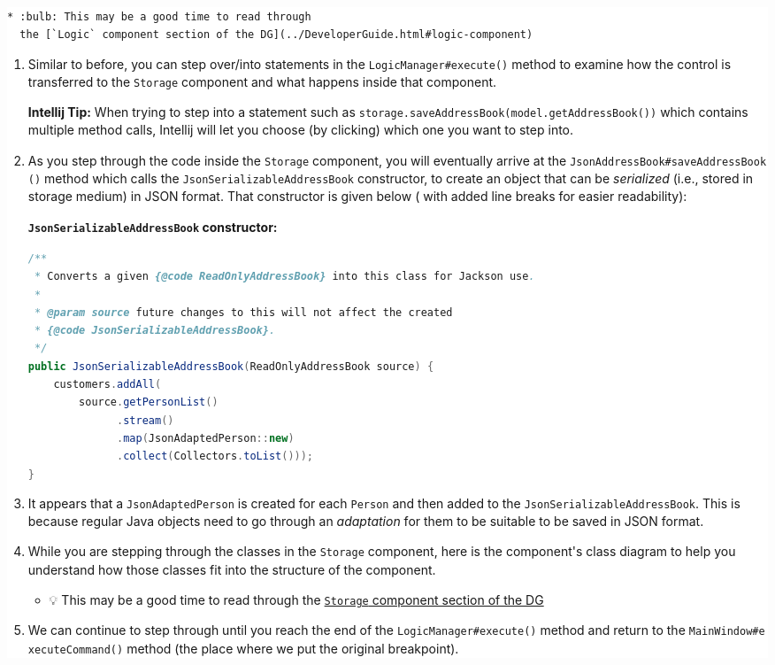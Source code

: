     * :bulb: This may be a good time to read through
      the [`Logic` component section of the DG](../DeveloperGuide.html#logic-component)

1. Similar to before, you can step over/into statements in the `LogicManager#execute()` method to examine how the
   control is transferred to the `Storage` component and what happens inside that component.

   <box type="tip" seamless>

   **Intellij Tip:** When trying to step into a statement such as `storage.saveAddressBook(model.getAddressBook())`
   which contains multiple method calls, Intellij will let you choose (by clicking) which one you want to step into.
   </box>

1. As you step through the code inside the `Storage` component, you will eventually arrive at
   the `JsonAddressBook#saveAddressBook()` method which calls the `JsonSerializableAddressBook` constructor, to create
   an object that can be _serialized_ (i.e., stored in storage medium) in JSON format. That constructor is given below (
   with added line breaks for easier readability):

   **`JsonSerializableAddressBook` constructor:**
    ```java
    /**
     * Converts a given {@code ReadOnlyAddressBook} into this class for Jackson use.
     *
     * @param source future changes to this will not affect the created
     * {@code JsonSerializableAddressBook}.
     */
    public JsonSerializableAddressBook(ReadOnlyAddressBook source) {
        customers.addAll(
            source.getPersonList()
                  .stream()
                  .map(JsonAdaptedPerson::new)
                  .collect(Collectors.toList()));
    }
    ```

1. It appears that a `JsonAdaptedPerson` is created for each `Person` and then added to
   the `JsonSerializableAddressBook`.
   This is because regular Java objects need to go through an _adaptation_ for them to be suitable to be saved in JSON
   format.

1. While you are stepping through the classes in the `Storage` component, here is the component's class diagram to help
   you understand how those classes fit into the structure of the component.<br>
   <puml src="../diagrams/StorageClassDiagram.puml" width="550" />

    * :bulb: This may be a good time to read through
      the [`Storage` component section of the DG](../DeveloperGuide.html#storage-component)

1. We can continue to step through until you reach the end of the `LogicManager#execute()` method and return to
   the `MainWindow#executeCommand()` method (the place where we put the original breakpoint).
